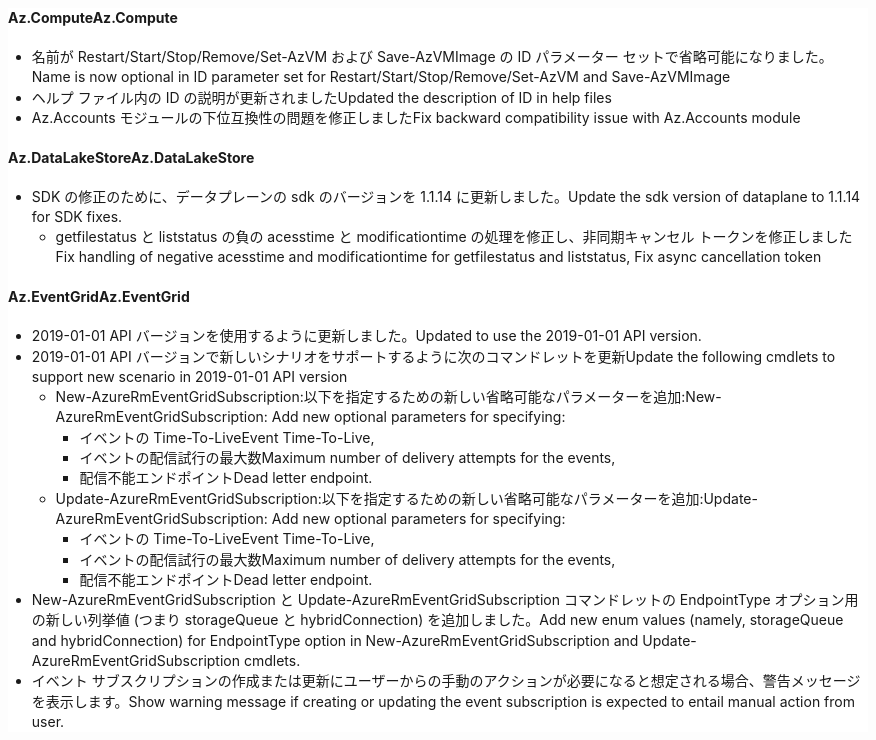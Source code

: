 #### <a name="azcompute"></a><span data-ttu-id="a312b-244">Az.Compute</span><span class="sxs-lookup"><span data-stu-id="a312b-244">Az.Compute</span></span>
* <span data-ttu-id="a312b-245">名前が Restart/Start/Stop/Remove/Set-AzVM および Save-AzVMImage の ID パラメーター セットで省略可能になりました。</span><span class="sxs-lookup"><span data-stu-id="a312b-245">Name is now optional in ID parameter set for Restart/Start/Stop/Remove/Set-AzVM and Save-AzVMImage</span></span>
* <span data-ttu-id="a312b-246">ヘルプ ファイル内の ID の説明が更新されました</span><span class="sxs-lookup"><span data-stu-id="a312b-246">Updated the description of ID in help files</span></span>
* <span data-ttu-id="a312b-247">Az.Accounts モジュールの下位互換性の問題を修正しました</span><span class="sxs-lookup"><span data-stu-id="a312b-247">Fix backward compatibility issue with Az.Accounts module</span></span>

#### <a name="azdatalakestore"></a><span data-ttu-id="a312b-248">Az.DataLakeStore</span><span class="sxs-lookup"><span data-stu-id="a312b-248">Az.DataLakeStore</span></span>
* <span data-ttu-id="a312b-249">SDK の修正のために、データプレーンの sdk のバージョンを 1.1.14 に更新しました。</span><span class="sxs-lookup"><span data-stu-id="a312b-249">Update the sdk version of dataplane to 1.1.14 for SDK fixes.</span></span>
    - <span data-ttu-id="a312b-250">getfilestatus と liststatus の負の acesstime と modificationtime の処理を修正し、非同期キャンセル トークンを修正しました</span><span class="sxs-lookup"><span data-stu-id="a312b-250">Fix handling of negative acesstime and modificationtime for getfilestatus and liststatus, Fix async cancellation token</span></span>

#### <a name="azeventgrid"></a><span data-ttu-id="a312b-251">Az.EventGrid</span><span class="sxs-lookup"><span data-stu-id="a312b-251">Az.EventGrid</span></span>
* <span data-ttu-id="a312b-252">2019-01-01 API バージョンを使用するように更新しました。</span><span class="sxs-lookup"><span data-stu-id="a312b-252">Updated to use the 2019-01-01 API version.</span></span>
* <span data-ttu-id="a312b-253">2019-01-01 API バージョンで新しいシナリオをサポートするように次のコマンドレットを更新</span><span class="sxs-lookup"><span data-stu-id="a312b-253">Update the following cmdlets to support new scenario in 2019-01-01 API version</span></span>
    - <span data-ttu-id="a312b-254">New-AzureRmEventGridSubscription:以下を指定するための新しい省略可能なパラメーターを追加:</span><span class="sxs-lookup"><span data-stu-id="a312b-254">New-AzureRmEventGridSubscription: Add new optional parameters for specifying:</span></span>
        - <span data-ttu-id="a312b-255">イベントの Time-To-Live</span><span class="sxs-lookup"><span data-stu-id="a312b-255">Event Time-To-Live,</span></span>
        - <span data-ttu-id="a312b-256">イベントの配信試行の最大数</span><span class="sxs-lookup"><span data-stu-id="a312b-256">Maximum number of delivery attempts for the events,</span></span>
        - <span data-ttu-id="a312b-257">配信不能エンドポイント</span><span class="sxs-lookup"><span data-stu-id="a312b-257">Dead letter endpoint.</span></span>
    - <span data-ttu-id="a312b-258">Update-AzureRmEventGridSubscription:以下を指定するための新しい省略可能なパラメーターを追加:</span><span class="sxs-lookup"><span data-stu-id="a312b-258">Update-AzureRmEventGridSubscription: Add new optional parameters for specifying:</span></span>
        - <span data-ttu-id="a312b-259">イベントの Time-To-Live</span><span class="sxs-lookup"><span data-stu-id="a312b-259">Event Time-To-Live,</span></span>
        - <span data-ttu-id="a312b-260">イベントの配信試行の最大数</span><span class="sxs-lookup"><span data-stu-id="a312b-260">Maximum number of delivery attempts for the events,</span></span>
        - <span data-ttu-id="a312b-261">配信不能エンドポイント</span><span class="sxs-lookup"><span data-stu-id="a312b-261">Dead letter endpoint.</span></span>
* <span data-ttu-id="a312b-262">New-AzureRmEventGridSubscription と Update-AzureRmEventGridSubscription コマンドレットの EndpointType オプション用の新しい列挙値 (つまり storageQueue と hybridConnection) を追加しました。</span><span class="sxs-lookup"><span data-stu-id="a312b-262">Add new enum values (namely, storageQueue and hybridConnection) for EndpointType option in New-AzureRmEventGridSubscription and Update-AzureRmEventGridSubscription cmdlets.</span></span>
* <span data-ttu-id="a312b-263">イベント サブスクリプションの作成または更新にユーザーからの手動のアクションが必要になると想定される場合、警告メッセージを表示します。</span><span class="sxs-lookup"><span data-stu-id="a312b-263">Show warning message if creating or updating the event subscription is expected to entail manual action from user.</span></span>
